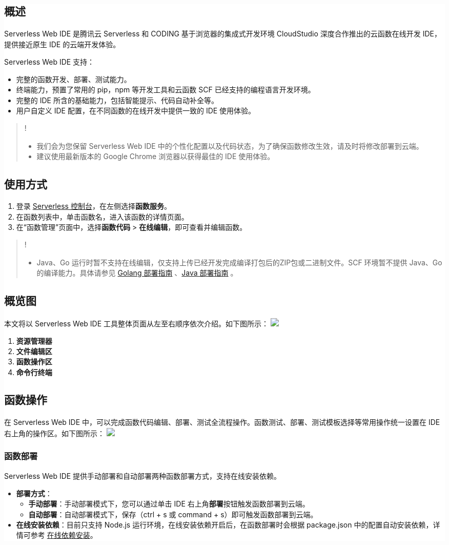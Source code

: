 ## 概述

Serverless Web IDE 是腾讯云 Serverless 和 CODING 基于浏览器的集成式开发环境 CloudStudio 深度合作推出的云函数在线开发 IDE，提供接近原生 IDE 的云端开发体验。

Serverless Web IDE 支持：

- 完整的函数开发、部署、测试能力。
- 终端能力，预置了常用的 pip，npm 等开发工具和云函数 SCF 已经支持的编程语言开发环境。
- 完整的 IDE 所含的基础能力，包括智能提示、代码自动补全等。
- 用户自定义 IDE 配置，在不同函数的在线开发中提供一致的 IDE 使用体验。


>! 
>- 我们会为您保留 Serverless Web IDE 中的个性化配置以及代码状态，为了确保函数修改生效，请及时将修改部署到云端。
>- 建议使用最新版本的 Google Chrome 浏览器以获得最佳的 IDE 使用体验。


## 使用方式


1. 登录 [Serverless 控制台](https://console.cloud.tencent.com/scf/index?rid=1)，在左侧选择**函数服务**。
2. 在函数列表中，单击函数名，进入该函数的详情页面。
3. 在“函数管理”页面中，选择**函数代码** > **在线编辑**，即可查看并编辑函数。

>!
>- Java、Go 运行时暂不支持在线编辑，仅支持上传已经开发完成编译打包后的ZIP包或二进制文件。SCF 环境暂不提供 Java、Go 的编译能力。具体请参见 [Golang 部署指南](https://cloud.tencent.com/document/product/583/67385) 、[Java 部署指南](https://cloud.tencent.com/document/product/583/12216) 。


## 概览图

本文将以 Serverless Web IDE 工具整体页面从左至右顺序依次介绍。如下图所示： 
![](https://main.qcloudimg.com/raw/9aa546f0ac96be58e8b1fecde7fc5387.png)

1. **资源管理器**
2. **文件编辑区**
3. **函数操作区**
4. **命令行终端**


## 函数操作

在 Serverless Web IDE 中，可以完成函数代码编辑、部署、测试全流程操作。函数测试、部署、测试模板选择等常用操作统一设置在 IDE 右上角的操作区。如下图所示： 
![](https://main.qcloudimg.com/raw/8dca3247b542495680335a64f2a9cc2b.png)

### 函数部署

Serverless Web IDE 提供手动部署和自动部署两种函数部署方式，支持在线安装依赖。

- **部署方式**：
  - **手动部署**：手动部署模式下，您可以通过单击 IDE 右上角**部署**按钮触发函数部署到云端。
  - **自动部署**：自动部署模式下，保存（ctrl + s 或 command + s）即可触发函数部署到云端。
- **在线安装依赖**：目前只支持 Node.js 运行环境，在线安装依赖开启后，在函数部署时会根据 package.json 中的配置自动安装依赖，详情可参考 [在线依赖安装](https://cloud.tencent.com/document/product/583/37920)。
